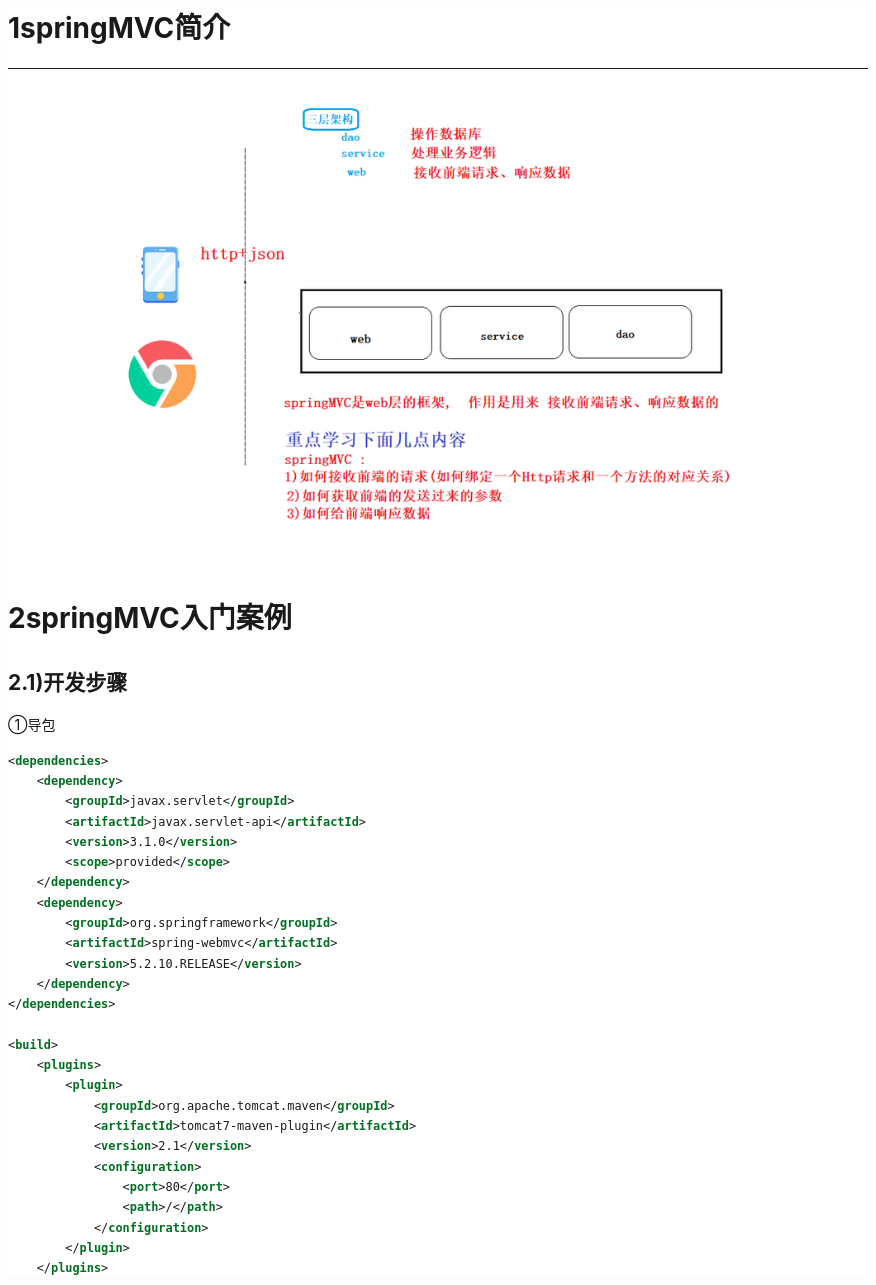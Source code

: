 # 1springMVC简介

| ![image-20221129095524369](images/image-20221129095524369.png) |
| ------------------------------------------------------------ |

# 2springMVC入门案例

## 2.1)开发步骤

①导包

```xml
<dependencies>
    <dependency>
        <groupId>javax.servlet</groupId>
        <artifactId>javax.servlet-api</artifactId>
        <version>3.1.0</version>
        <scope>provided</scope>
    </dependency>
    <dependency>
        <groupId>org.springframework</groupId>
        <artifactId>spring-webmvc</artifactId>
        <version>5.2.10.RELEASE</version>
    </dependency>
</dependencies>

<build>
    <plugins>
        <plugin>
            <groupId>org.apache.tomcat.maven</groupId>
            <artifactId>tomcat7-maven-plugin</artifactId>
            <version>2.1</version>
            <configuration>
                <port>80</port>
                <path>/</path>
            </configuration>
        </plugin>
    </plugins>
```